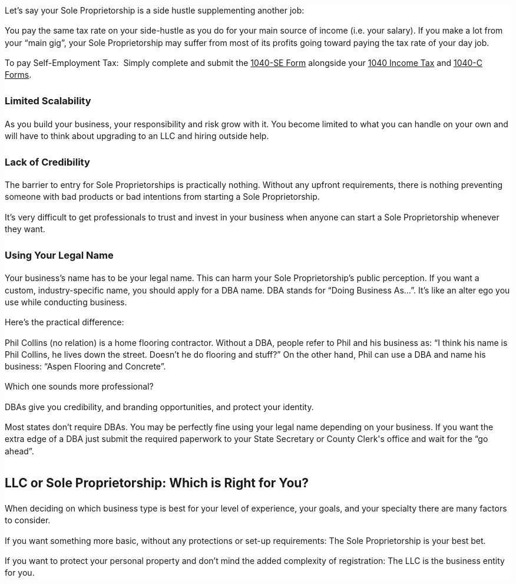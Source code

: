 Let’s say your Sole Proprietorship is a side hustle supplementing another job: 

You pay the same tax rate on your side-hustle as you do for your main source of income (i.e. your salary). If you make a lot from your “main gig”, your Sole Proprietorship may suffer from most of its profits going toward paying the tax rate of your day job. 

To pay Self-Employment Tax:  Simply complete and submit the [1040-SE Form](https://www.irs.gov/pub/irs-pdf/f1040sse.pdf) alongside your [1040 Income Tax](https://www.irs.gov/pub/irs-pdf/f1040.pdf) and [1040-C Forms](https://www.irs.gov/pub/irs-pdf/f1040sc.pdf). 

### Limited Scalability ###

As you build your business, your responsibility and risk grow with it. You become limited to what you can handle on your own and will have to think about upgrading to an LLC and hiring outside help.

### Lack of Credibility ###

The barrier to entry for Sole Proprietorships is practically nothing. Without any upfront requirements, there is nothing preventing someone with bad products or bad intentions from starting a Sole Proprietorship. 

It’s very difficult to get professionals to trust and invest in your business when anyone can start a Sole Proprietorship whenever they want.  

### Using Your Legal Name ###

Your business’s name has to be your legal name. This can harm your Sole Proprietorship’s public perception. If you want a custom, industry-specific name, you should apply for a DBA name. DBA stands for “Doing Business As…”. It’s like an alter ego you use while conducting business.

Here’s the practical difference:

Phil Collins (no relation) is a home flooring contractor. Without a DBA, people refer to Phil and his business as: “I think his name is Phil Collins, he lives down the street. Doesn’t he do flooring and stuff?” On the other hand, Phil can use a DBA and name his business: “Aspen Flooring and Concrete”. 

Which one sounds more professional?

DBAs give you credibility, and branding opportunities, and protect your identity. 

Most states don’t require DBAs. You may be perfectly fine using your legal name depending on your business. If you want the extra edge of a DBA just submit the required paperwork to your State Secretary or County Clerk's office and wait for the “go ahead”.

## LLC or Sole Proprietorship: Which is Right for You? ##

When deciding on which business type is best for your level of experience, your goals, and your specialty there are many factors to consider. 

If you want something more basic, without any protections or set-up requirements: The Sole Proprietorship is your best bet. 

If you want to protect your personal property and don’t mind the added complexity of registration: The LLC is the business entity for you.

